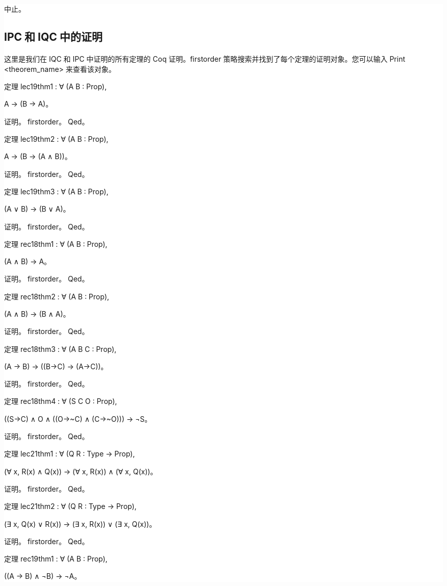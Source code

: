 中止。

## IPC 和 IQC 中的证明

这里是我们在 IQC 和 IPC 中证明的所有定理的 Coq 证明。firstorder 策略搜索并找到了每个定理的证明对象。您可以输入 Print <theorem_name> 来查看该对象。

定理 lec19thm1 : ∀ (A B : Prop),

A → (B → A)。

证明。 firstorder。 Qed。

定理 lec19thm2 : ∀ (A B : Prop),

A → (B → (A ∧ B))。

证明。 firstorder。 Qed。

定理 lec19thm3 : ∀ (A B : Prop),

(A ∨ B) → (B ∨ A)。

证明。 firstorder。 Qed。

定理 rec18thm1 : ∀ (A B : Prop),

(A ∧ B) → A。

证明。 firstorder。 Qed。

定理 rec18thm2 : ∀ (A B : Prop),

(A ∧ B) → (B ∧ A)。

证明。 firstorder。 Qed。

定理 rec18thm3 : ∀ (A B C : Prop),

(A → B) → ((B→C) → (A→C))。

证明。 firstorder。 Qed。

定理 rec18thm4 : ∀ (S C O : Prop),

((S→C) ∧ O ∧ ((O->~C) ∧ (C->~O))) → ¬S。

证明。 firstorder。 Qed。

定理 lec21thm1 : ∀ (Q R : Type → Prop),

(∀ x, R(x) ∧ Q(x)) → (∀ x, R(x)) ∧ (∀ x, Q(x))。

证明。 firstorder。 Qed。

定理 lec21thm2 : ∀ (Q R : Type → Prop),

(∃ x, Q(x) ∨ R(x)) → (∃ x, R(x)) ∨ (∃ x, Q(x))。

证明。 firstorder。 Qed。

定理 rec19thm1 : ∀ (A B : Prop),

((A → B) ∧ ¬B) → ¬A。
